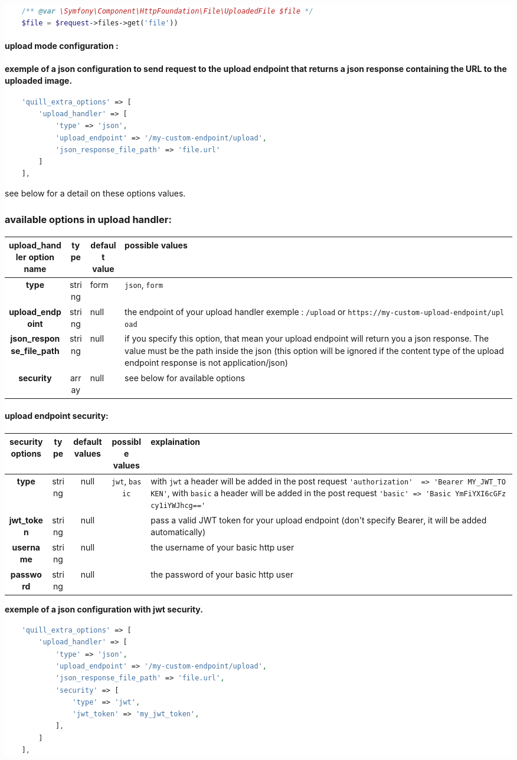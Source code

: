 ```php
    /** @var \Symfony\Component\HttpFoundation\File\UploadedFile $file */
    $file = $request->files->get('file'))
```

#### upload mode configuration :
**exemple of a json configuration to send request to the upload endpoint that returns a json response containing the URL to the uploaded image.**
```php
    'quill_extra_options' => [
        'upload_handler' => [
            'type' => 'json',
            'upload_endpoint' => '/my-custom-endpoint/upload',
            'json_response_file_path' => 'file.url'
        ]
    ],
```

see below for a detail on these options values.
### available options in upload handler:
| upload_handler option name  |  type  | default value | possible values                                                                                                                                                                                                                                  |
|:---------------------------:|:------:|---------------|:-------------------------------------------------------------------------------------------------------------------------------------------------------------------------------------------------------------------------------------------------|
|          **type**           | string | form          | ``json``, ``form``                                                                                                                                                                                                                               |
|     **upload_endpoint**     | string | null          | the endpoint of your upload handler exemple : ``/upload`` or ``https://my-custom-upload-endpoint/upload``                                                                                                                                        |
| **json_response_file_path** | string | null          | if you specify this option, that mean your upload endpoint will return you a json response. The value must be the path inside the json (this option will be ignored if the content type of the upload endpoint response is not application/json) |
|       **security**          | array  | null          | see below for available options                                                                                                                                                                                                                  |

#### upload endpoint security:
| security options |  type  | default values |  possible values   | explaination                                                                                                                                                                                                     |
|:----------------:|:------:|:--------------:|:------------------:|:-----------------------------------------------------------------------------------------------------------------------------------------------------------------------------------------------------------------|
|     **type**     | string |      null      | ``jwt``, ``basic`` | with ``jwt`` a header will be added in the post request ``'authorization'  => 'Bearer MY_JWT_TOKEN'``, with ``basic`` a header will be added in the post request ``'basic' => 'Basic YmFiYXI6cGFzcy1iYWJhcg=='`` |
|  **jwt_token**   | string |      null      |                    | pass a valid JWT token for your upload endpoint (don't specify Bearer, it will be added automatically)                                                                                                           |
|   **username**   | string |      null      |                    | the username of your basic http user                                                                                                                                                                             |
|   **password**   | string |      null      |                    | the password of your basic http user                                                                                                                                                                             |

**exemple of a json configuration with jwt security.**
```php
    'quill_extra_options' => [
        'upload_handler' => [
            'type' => 'json',
            'upload_endpoint' => '/my-custom-endpoint/upload',
            'json_response_file_path' => 'file.url',
            'security' => [
                'type' => 'jwt',
                'jwt_token' => 'my_jwt_token',
            ],
        ]
    ],
```

